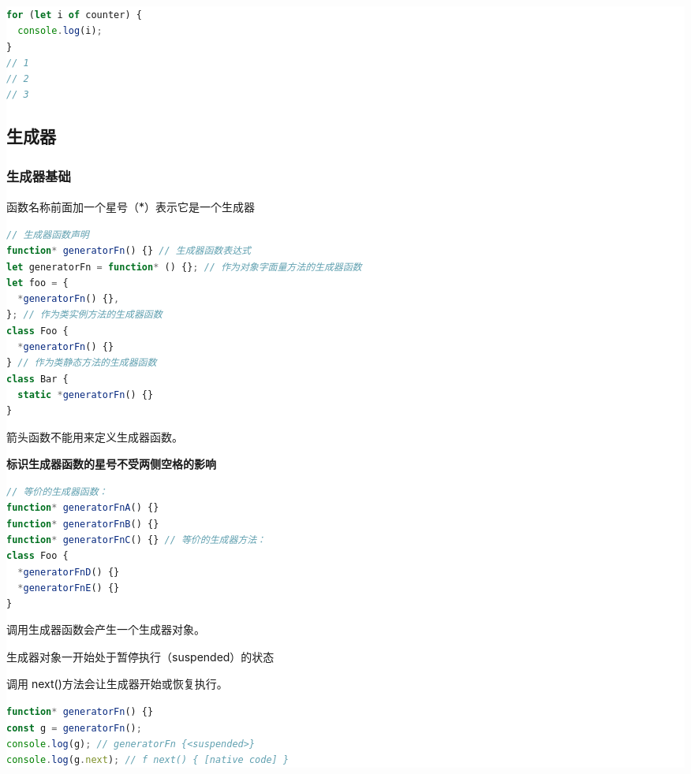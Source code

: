 ```jsx
for (let i of counter) {
  console.log(i);
}
// 1
// 2
// 3
```

## 生成器

### 生成器基础

函数名称前面加一个星号（\*）表示它是一个生成器

```jsx
// 生成器函数声明
function* generatorFn() {} // 生成器函数表达式
let generatorFn = function* () {}; // 作为对象字面量方法的生成器函数
let foo = {
  *generatorFn() {},
}; // 作为类实例方法的生成器函数
class Foo {
  *generatorFn() {}
} // 作为类静态方法的生成器函数
class Bar {
  static *generatorFn() {}
}
```

箭头函数不能用来定义生成器函数。

**标识生成器函数的星号不受两侧空格的影响**

```jsx
// 等价的生成器函数：
function* generatorFnA() {}
function* generatorFnB() {}
function* generatorFnC() {} // 等价的生成器方法：
class Foo {
  *generatorFnD() {}
  *generatorFnE() {}
}
```

调用生成器函数会产生一个生成器对象。

生成器对象一开始处于暂停执行（suspended）的状态

调用 next()方法会让生成器开始或恢复执行。

```jsx
function* generatorFn() {}
const g = generatorFn();
console.log(g); // generatorFn {<suspended>}
console.log(g.next); // f next() { [native code] }
```
